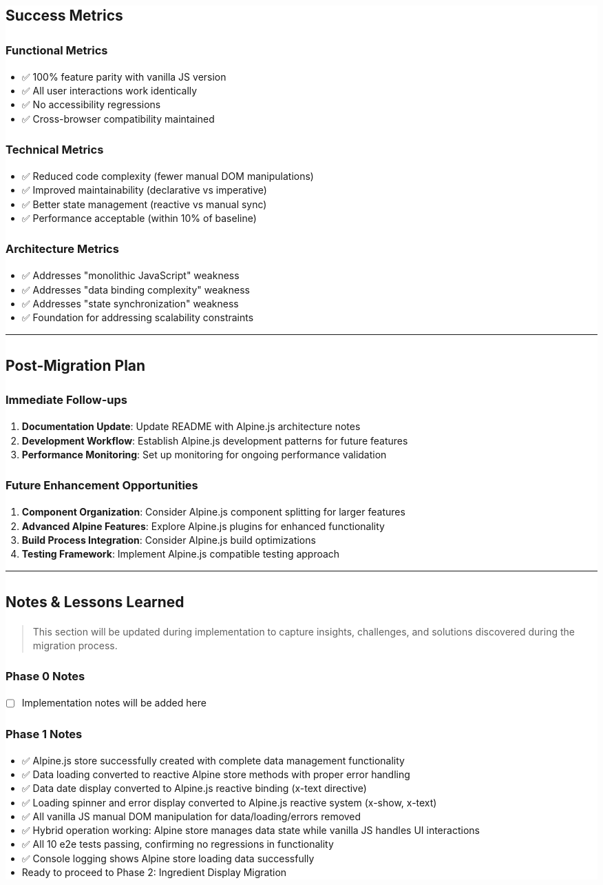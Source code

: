 
## Success Metrics

### Functional Metrics
- ✅ 100% feature parity with vanilla JS version
- ✅ All user interactions work identically
- ✅ No accessibility regressions
- ✅ Cross-browser compatibility maintained

### Technical Metrics  
- ✅ Reduced code complexity (fewer manual DOM manipulations)
- ✅ Improved maintainability (declarative vs imperative)
- ✅ Better state management (reactive vs manual sync)
- ✅ Performance acceptable (within 10% of baseline)

### Architecture Metrics
- ✅ Addresses "monolithic JavaScript" weakness
- ✅ Addresses "data binding complexity" weakness  
- ✅ Addresses "state synchronization" weakness
- ✅ Foundation for addressing scalability constraints

---

## Post-Migration Plan

### Immediate Follow-ups
1. **Documentation Update**: Update README with Alpine.js architecture notes
2. **Development Workflow**: Establish Alpine.js development patterns for future features
3. **Performance Monitoring**: Set up monitoring for ongoing performance validation

### Future Enhancement Opportunities
1. **Component Organization**: Consider Alpine.js component splitting for larger features
2. **Advanced Alpine Features**: Explore Alpine.js plugins for enhanced functionality  
3. **Build Process Integration**: Consider Alpine.js build optimizations
4. **Testing Framework**: Implement Alpine.js compatible testing approach

---

## Notes & Lessons Learned
> This section will be updated during implementation to capture insights, challenges, and solutions discovered during the migration process.

### Phase 0 Notes
- [ ] Implementation notes will be added here

### Phase 1 Notes  
- ✅ Alpine.js store successfully created with complete data management functionality
- ✅ Data loading converted to reactive Alpine store methods with proper error handling
- ✅ Data date display converted to Alpine.js reactive binding (x-text directive)
- ✅ Loading spinner and error display converted to Alpine.js reactive system (x-show, x-text)
- ✅ All vanilla JS manual DOM manipulation for data/loading/errors removed
- ✅ Hybrid operation working: Alpine store manages data state while vanilla JS handles UI interactions
- ✅ All 10 e2e tests passing, confirming no regressions in functionality
- ✅ Console logging shows Alpine store loading data successfully
- Ready to proceed to Phase 2: Ingredient Display Migration
